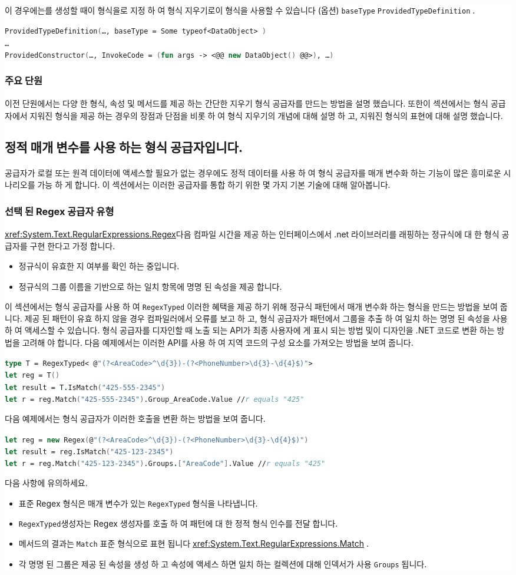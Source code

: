 이 경우에는를 생성할 때이 형식을로 지정 하 여 형식 지우기로이 형식을 사용할 수 있습니다 (옵션) `baseType` `ProvidedTypeDefinition` .

```fsharp
ProvidedTypeDefinition(…, baseType = Some typeof<DataObject> )
…
ProvidedConstructor(…, InvokeCode = (fun args -> <@@ new DataObject() @@>), …)
```

### <a name="key-lessons"></a>주요 단원

이전 단원에서는 다양 한 형식, 속성 및 메서드를 제공 하는 간단한 지우기 형식 공급자를 만드는 방법을 설명 했습니다. 또한이 섹션에서는 형식 공급자에서 지워진 형식을 제공 하는 경우의 장점과 단점을 비롯 하 여 형식 지우기의 개념에 대해 설명 하 고, 지워진 형식의 표현에 대해 설명 했습니다.

## <a name="a-type-provider-that-uses-static-parameters"></a>정적 매개 변수를 사용 하는 형식 공급자입니다.

공급자가 로컬 또는 원격 데이터에 액세스할 필요가 없는 경우에도 정적 데이터를 사용 하 여 형식 공급자를 매개 변수화 하는 기능이 많은 흥미로운 시나리오를 가능 하 게 합니다. 이 섹션에서는 이러한 공급자를 통합 하기 위한 몇 가지 기본 기술에 대해 알아봅니다.

### <a name="type-checked-regex-provider"></a>선택 된 Regex 공급자 유형

<xref:System.Text.RegularExpressions.Regex>다음 컴파일 시간을 제공 하는 인터페이스에서 .net 라이브러리를 래핑하는 정규식에 대 한 형식 공급자를 구현 한다고 가정 합니다.

- 정규식이 유효한 지 여부를 확인 하는 중입니다.

- 정규식의 그룹 이름을 기반으로 하는 일치 항목에 명명 된 속성을 제공 합니다.

이 섹션에서는 형식 공급자를 사용 하 여 `RegexTyped` 이러한 혜택을 제공 하기 위해 정규식 패턴에서 매개 변수화 하는 형식을 만드는 방법을 보여 줍니다. 제공 된 패턴이 유효 하지 않을 경우 컴파일러에서 오류를 보고 하 고, 형식 공급자가 패턴에서 그룹을 추출 하 여 일치 하는 명명 된 속성을 사용 하 여 액세스할 수 있습니다. 형식 공급자를 디자인할 때 노출 되는 API가 최종 사용자에 게 표시 되는 방법 및이 디자인을 .NET 코드로 변환 하는 방법을 고려해 야 합니다. 다음 예제에서는 이러한 API를 사용 하 여 지역 코드의 구성 요소를 가져오는 방법을 보여 줍니다.

```fsharp
type T = RegexTyped< @"(?<AreaCode>^\d{3})-(?<PhoneNumber>\d{3}-\d{4}$)">
let reg = T()
let result = T.IsMatch("425-555-2345")
let r = reg.Match("425-555-2345").Group_AreaCode.Value //r equals "425"
```

다음 예제에서는 형식 공급자가 이러한 호출을 변환 하는 방법을 보여 줍니다.

```fsharp
let reg = new Regex(@"(?<AreaCode>^\d{3})-(?<PhoneNumber>\d{3}-\d{4}$)")
let result = reg.IsMatch("425-123-2345")
let r = reg.Match("425-123-2345").Groups.["AreaCode"].Value //r equals "425"
```

다음 사항에 유의하세요.

- 표준 Regex 형식은 매개 변수가 있는 `RegexTyped` 형식을 나타냅니다.

- `RegexTyped`생성자는 Regex 생성자를 호출 하 여 패턴에 대 한 정적 형식 인수를 전달 합니다.

- 메서드의 결과는 `Match` 표준 형식으로 표현 됩니다 <xref:System.Text.RegularExpressions.Match> .

- 각 명명 된 그룹은 제공 된 속성을 생성 하 고 속성에 액세스 하면 일치 하는 컬렉션에 대해 인덱서가 사용 `Groups` 됩니다.

